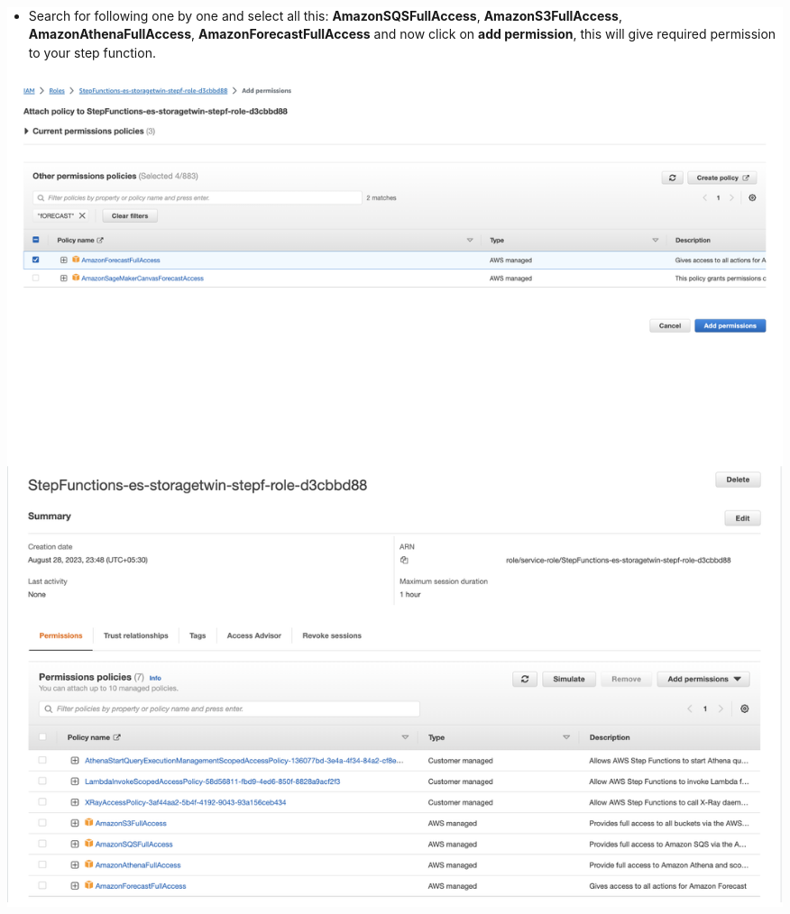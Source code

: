   - Search for following one by one and select all this:
    **AmazonSQSFullAccess**, **AmazonS3FullAccess**, **AmazonAthenaFullAccess**, **AmazonForecastFullAccess** and now click on **add permission**, this will give required permission to your step function.

  ![Fig 18](../image/StepFunction/8.png)

  ![Fig 19](../image/StepFunction/9.png)
